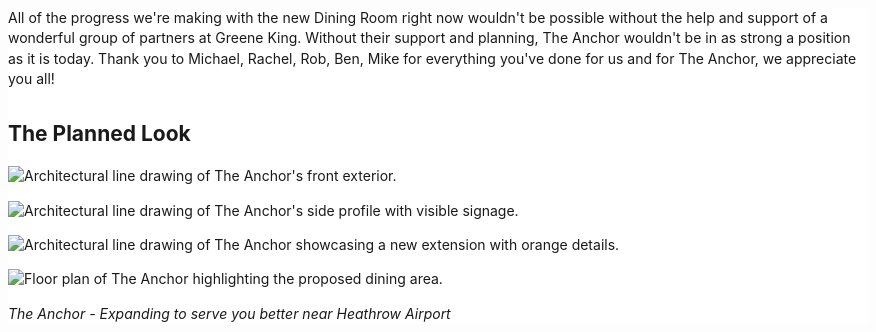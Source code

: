 All of the progress we're making with the new Dining Room right now wouldn't be possible without the help and support of a wonderful group of partners at Greene King. Without their support and planning, The Anchor wouldn't be in as strong a position as it is today. Thank you to Michael, Rachel, Rob, Ben, Mike for everything you've done for us and for The Anchor, we appreciate you all!

  

## The Planned Look

  

![Architectural line drawing of The Anchor's front exterior.](/content/blog/the-anchor-s-new-dining-room-in-stanwell-moor-thea/image-1.png)

  

![Architectural line drawing of The Anchor's side profile with visible signage.](/content/blog/the-anchor-s-new-dining-room-in-stanwell-moor-thea/image-2.png)

  

![Architectural line drawing of The Anchor showcasing a new extension with orange details.](/content/blog/the-anchor-s-new-dining-room-in-stanwell-moor-thea/image-3.png)

  

![Floor plan of The Anchor highlighting the proposed dining area.](/content/blog/the-anchor-s-new-dining-room-in-stanwell-moor-thea/image-4.png)

*The Anchor - Expanding to serve you better near Heathrow Airport*
